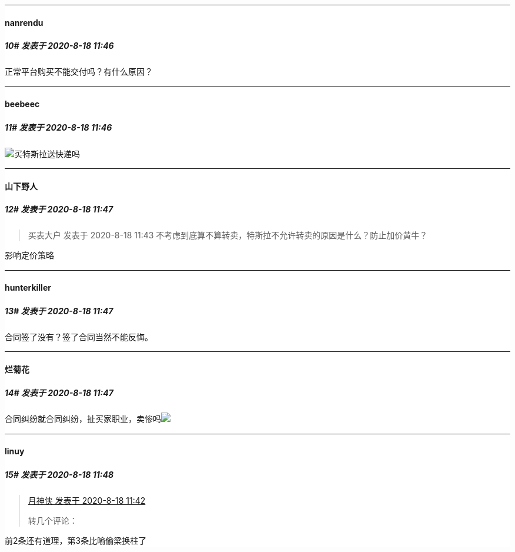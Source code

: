
-----

####  nanrendu  
##### 10#       发表于 2020-8-18 11:46


正常平台购买不能交付吗？有什么原因？


-----

####  beebeec  
##### 11#       发表于 2020-8-18 11:46


<img src="https://static.saraba1st.com/image/smiley/face2017/067.png" referrerpolicy="no-referrer">买特斯拉送快递吗


-----

####  山下野人  
##### 12#       发表于 2020-8-18 11:47


<blockquote>买表大户 发表于 2020-8-18 11:43
不考虑到底算不算转卖，特斯拉不允许转卖的原因是什么？防止加价黄牛？</blockquote>
影响定价策略


-----

####  hunterkiller  
##### 13#       发表于 2020-8-18 11:47


合同签了没有？签了合同当然不能反悔。


-----

####  烂菊花  
##### 14#       发表于 2020-8-18 11:47


合同纠纷就合同纠纷，扯买家职业，卖惨吗<img src="https://static.saraba1st.com/image/smiley/face2017/020.png" referrerpolicy="no-referrer">


-----

####  linuy  
##### 15#       发表于 2020-8-18 11:48


<blockquote><a href="httphttps://bbs.saraba1st.com/2b/forum.php?mod=redirect&amp;goto=findpost&amp;pid=48470965&amp;ptid=1955294" target="_blank">月神侠 发表于 2020-8-18 11:42</a>

转几个评论：</blockquote>
前2条还有道理，第3条比喻偷梁换柱了
